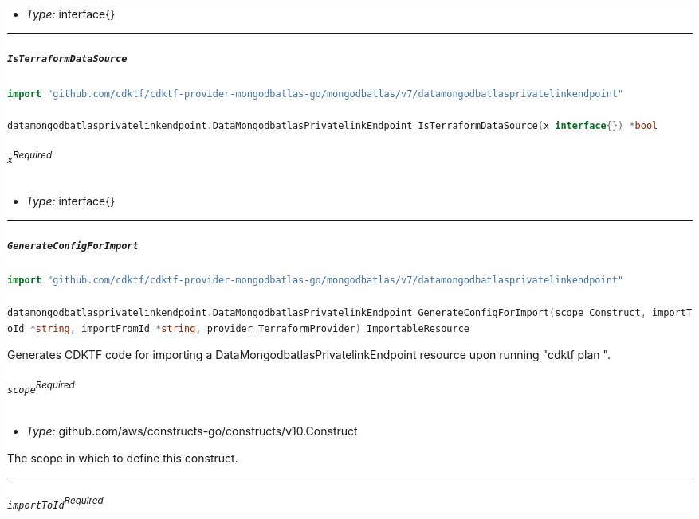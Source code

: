 - *Type:* interface{}

---

##### `IsTerraformDataSource` <a name="IsTerraformDataSource" id="@cdktf/provider-mongodbatlas.dataMongodbatlasPrivatelinkEndpoint.DataMongodbatlasPrivatelinkEndpoint.isTerraformDataSource"></a>

```go
import "github.com/cdktf/cdktf-provider-mongodbatlas-go/mongodbatlas/v7/datamongodbatlasprivatelinkendpoint"

datamongodbatlasprivatelinkendpoint.DataMongodbatlasPrivatelinkEndpoint_IsTerraformDataSource(x interface{}) *bool
```

###### `x`<sup>Required</sup> <a name="x" id="@cdktf/provider-mongodbatlas.dataMongodbatlasPrivatelinkEndpoint.DataMongodbatlasPrivatelinkEndpoint.isTerraformDataSource.parameter.x"></a>

- *Type:* interface{}

---

##### `GenerateConfigForImport` <a name="GenerateConfigForImport" id="@cdktf/provider-mongodbatlas.dataMongodbatlasPrivatelinkEndpoint.DataMongodbatlasPrivatelinkEndpoint.generateConfigForImport"></a>

```go
import "github.com/cdktf/cdktf-provider-mongodbatlas-go/mongodbatlas/v7/datamongodbatlasprivatelinkendpoint"

datamongodbatlasprivatelinkendpoint.DataMongodbatlasPrivatelinkEndpoint_GenerateConfigForImport(scope Construct, importToId *string, importFromId *string, provider TerraformProvider) ImportableResource
```

Generates CDKTF code for importing a DataMongodbatlasPrivatelinkEndpoint resource upon running "cdktf plan <stack-name>".

###### `scope`<sup>Required</sup> <a name="scope" id="@cdktf/provider-mongodbatlas.dataMongodbatlasPrivatelinkEndpoint.DataMongodbatlasPrivatelinkEndpoint.generateConfigForImport.parameter.scope"></a>

- *Type:* github.com/aws/constructs-go/constructs/v10.Construct

The scope in which to define this construct.

---

###### `importToId`<sup>Required</sup> <a name="importToId" id="@cdktf/provider-mongodbatlas.dataMongodbatlasPrivatelinkEndpoint.DataMongodbatlasPrivatelinkEndpoint.generateConfigForImport.parameter.importToId"></a>
